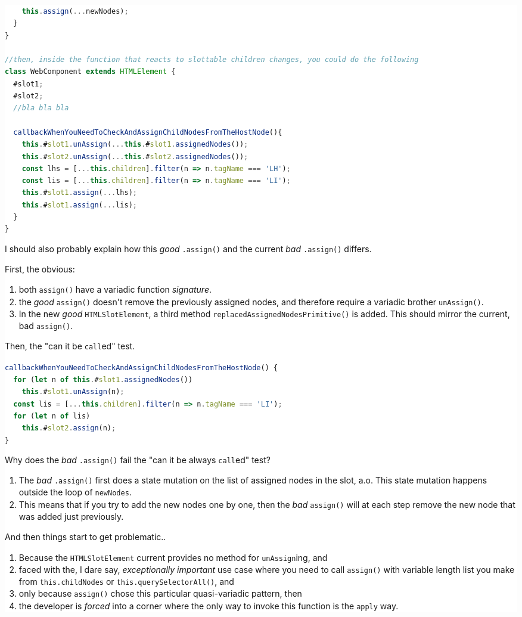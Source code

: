 ```javascript
    this.assign(...newNodes);
  }
}

//then, inside the function that reacts to slottable children changes, you could do the following
class WebComponent extends HTMLElement {
  #slot1;
  #slot2;
  //bla bla bla
    
  callbackWhenYouNeedToCheckAndAssignChildNodesFromTheHostNode(){
    this.#slot1.unAssign(...this.#slot1.assignedNodes());
    this.#slot2.unAssign(...this.#slot2.assignedNodes());
    const lhs = [...this.children].filter(n => n.tagName === 'LH');
    const lis = [...this.children].filter(n => n.tagName === 'LI');
    this.#slot1.assign(...lhs);
    this.#slot1.assign(...lis);
  }  
}
```


I should also probably explain how this *good* `.assign()` and the current *bad* `.assign()` differs.

First, the obvious:
1. both `assign()` have a variadic function *signature*.
2. the *good* `assign()` doesn't remove the previously assigned nodes, and therefore require a variadic brother `unAssign()`.
3. In the new *good* `HTMLSlotElement`, a third method `replacedAssignedNodesPrimitive()` is added. This should mirror the current, bad `assign()`.

Then, the "can it be `call`ed" test.

```javascript
callbackWhenYouNeedToCheckAndAssignChildNodesFromTheHostNode() {
  for (let n of this.#slot1.assignedNodes())
    this.#slot1.unAssign(n);
  const lis = [...this.children].filter(n => n.tagName === 'LI');
  for (let n of lis)
    this.#slot2.assign(n);
}
```

Why does the *bad* `.assign()` fail the "can it be always `call`ed" test?

1. The *bad* `.assign()` first does a state mutation on the list of assigned nodes in the slot, a.o. This state mutation happens outside the loop of `newNodes`.
2. This means that if you try to add the new nodes one by one, then the *bad* `assign()` will at each step remove the new node that was added just previously.

And then things start to get problematic..
1. Because the `HTMLSlotElement` current provides no method for `unAssign`ing, and
2. faced with the, I dare say, *exceptionally important* use case where you need to call `assign()` with variable length list you make from `this.childNodes` or `this.querySelectorAll()`, and
3. only because `assign()` chose this particular quasi-variadic pattern, then
4. the developer is *forced* into a corner where the only way to invoke this function is the `apply` way.


[comment]: <> (#### What interface to put on my single-sequence function?)
[comment]: <> (But. Even though we *always* want to *internally* structure our function as if it was a variadic function, that doesn't mean that we want the *external* interface of our function to be variadic too. So, when do we want to *present* our function to our user programmers as variadic and when do we want the normal single-sequence function interface?)
[comment]: <> (The answer is half'n'half.)
[comment]: <> (You want the variadic interface for your function when you expect your function to be used *mostly* with:)
[comment]: <> (* arguments that are retrieved **individually** from different sources)
[comment]: <> (* &#40;which often correlate with just a couple/handful arguments&#41;.)
[comment]: <> (```javascript)
[comment]: <> (function variadic&#40;...numbers&#41;{)
[comment]: <> (  return numbers.map&#40;n => n+1&#41;;)
[comment]: <> (})
[comment]: <> (function normal&#40;...numbers&#41;{)
[comment]: <> (   return numbers.map&#40;n => n+1&#41;;)
[comment]: <> (})
[comment]: <> (function contextOfUseThatHoldsManyVariables&#40;&#41;{)
[comment]: <> (  const first = 0;)
[comment]: <> (  const secondAndThird = [1,2];)
[comment]: <> (  const weLikeThis = variadic&#40;first, ...secondAndThird&#41;;)
[comment]: <> (  const thisNotSoMuch = normal&#40;[first, ...secondAndThird]&#41;;)
[comment]: <> (})
[comment]: <> (```)
[comment]: <> (You want a normal, single-parameter-is-sequence interface for your function when you expect your function to be used *mostly* with:)
[comment]: <> (* **one** list of arguments)
[comment]: <> (* &#40;which often correlate with many arguments&#41;.)
[comment]: <> (```javascript)
[comment]: <> (function variadic&#40;...numbers&#41;{)
[comment]: <> (  return numbers.map&#40;n => n+1&#41;;)
[comment]: <> (})
[comment]: <> (function normal&#40;...numbers&#41;{)
[comment]: <> (   return numbers.map&#40;n => n+1&#41;;)
[comment]: <> (})
[comment]: <> (function contextOfUseWithASingleListVariable&#40;&#41;{)
[comment]: <> (  const allMyNumbers = [0, 1, 2];)
[comment]: <> (  const nowThisIsBetter = normal&#40;allMyNumbers&#41;;)
[comment]: <> (   const andNowThisNotSoMuch = variadic&#40;...allMyNumbers&#41;;)
[comment]: <> (})
[comment]: <> (```)
[comment]: <> (The difficult part here is that you *do not know in advance* exactly how your users will use your function. You have to guess. And speculate/analysize your function's "likely future use-cases". And that is as much art as science. Because your function will most likely be used in both situations, and so you will have to make a&#41; a guess as to which situation occurs most often in its future context of use and b&#41; an assumption about which situations the developer needs most guidance from the structure of your functions API.)
[comment]: <> (In addition to the actual use-cases, you also have to take into consideration your users syntactic preference. How do other similar functions in my library behave? How will my users "first try to use" my function? If I chose one alternative, will they be able to use it without "reading the manual"? Maybe 60% of my expert users *know* both variadic and normal invocation well and prefer variadic design, while 20% of my novice users *do not know* how to `apply` a variadic function to a single sequence variable, and therefore might exclude themselves from using your function &#40;in 20% of the usecases&#41;? Maybe you need 100% of your users because that is good for business? Or maybe it is good karma to nudge your novice developers in a different direction, just for now?)
[comment]: <> (And. The problems don't end here. This decision is also complicated by what *type* of variadic function you are making. But more on this shortly. First, we need to look deeper into `call` vs. `apply`.)